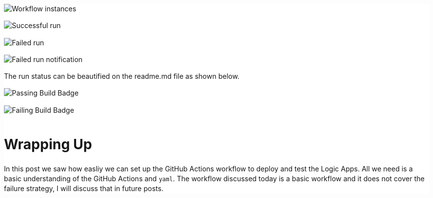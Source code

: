 ![Workflow instances](/images/deploy-logicapps-githubactions/workflowinstances.jpg)

![Successful run](/images/deploy-logicapps-githubactions/successfulrun.jpg)

![Failed run](/images/deploy-logicapps-githubactions/failedrun.jpg)

![Failed run notification](/images/deploy-logicapps-githubactions/failedrunnotification.jpg)

The run status can be beautified on the readme.md file as shown below.

![Passing Build Badge](/images/deploy-logicapps-githubactions/passingbuild.jpg)

![Failing Build Badge](/images/deploy-logicapps-githubactions/failingbuild.jpg)


# Wrapping Up

In this post we saw how easliy we can set up the GitHub Actions workflow to deploy and test the Logic Apps. All we need is a basic understanding of the GitHub Actions and `yaml`. The workflow discussed today is a basic workflow and it does not cover the failure strategy, I will discuss that in future posts.
